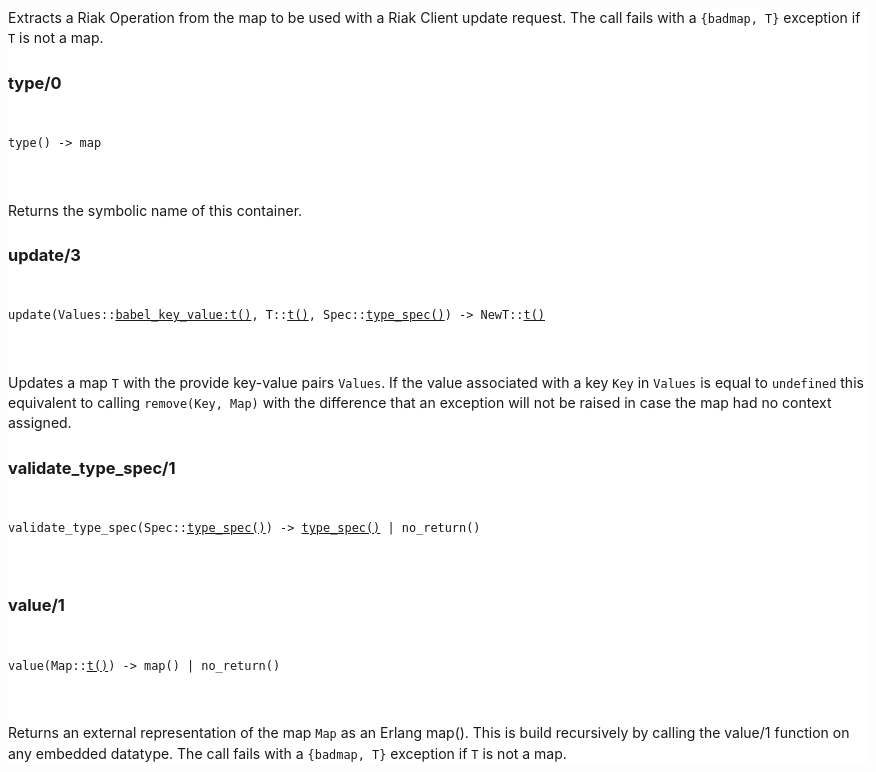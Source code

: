Extracts a Riak Operation from the map to be used with a Riak Client
update request.
The call fails with a `{badmap, T}` exception if `T` is not a map.

<a name="type-0"></a>

### type/0 ###

<pre><code>
type() -&gt; map
</code></pre>
<br />

Returns the symbolic name of this container.

<a name="update-3"></a>

### update/3 ###

<pre><code>
update(Values::<a href="babel_key_value.md#type-t">babel_key_value:t()</a>, T::<a href="#type-t">t()</a>, Spec::<a href="#type-type_spec">type_spec()</a>) -&gt; NewT::<a href="#type-t">t()</a>
</code></pre>
<br />

Updates a map `T` with the provide key-value pairs `Values`.
If the value associated with a key `Key` in `Values` is equal to `undefined`
this equivalent to calling `remove(Key, Map)` with the difference that an
exception will not be raised in case the map had no context assigned.

<a name="validate_type_spec-1"></a>

### validate_type_spec/1 ###

<pre><code>
validate_type_spec(Spec::<a href="#type-type_spec">type_spec()</a>) -&gt; <a href="#type-type_spec">type_spec()</a> | no_return()
</code></pre>
<br />

<a name="value-1"></a>

### value/1 ###

<pre><code>
value(Map::<a href="#type-t">t()</a>) -&gt; map() | no_return()
</code></pre>
<br />

Returns an external representation of the map `Map` as an Erlang
map(). This is build recursively by calling the value/1 function on any
embedded datatype.
The call fails with a `{badmap, T}` exception if `T` is not a map.

